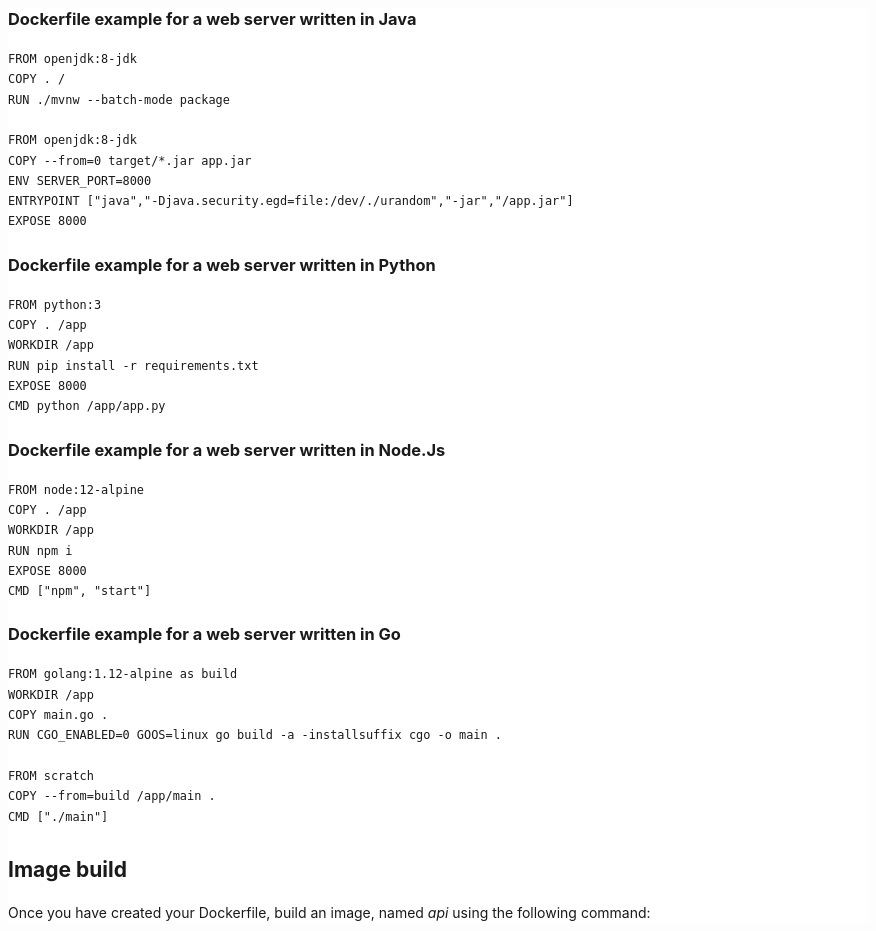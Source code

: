 ### Dockerfile example for a web server written in Java

```
FROM openjdk:8-jdk
COPY . /
RUN ./mvnw --batch-mode package

FROM openjdk:8-jdk
COPY --from=0 target/*.jar app.jar
ENV SERVER_PORT=8000
ENTRYPOINT ["java","-Djava.security.egd=file:/dev/./urandom","-jar","/app.jar"]
EXPOSE 8000
```

### Dockerfile example for a web server written in Python

```
FROM python:3
COPY . /app
WORKDIR /app
RUN pip install -r requirements.txt
EXPOSE 8000
CMD python /app/app.py
```

### Dockerfile example for a web server written in Node.Js

```
FROM node:12-alpine
COPY . /app
WORKDIR /app
RUN npm i
EXPOSE 8000
CMD ["npm", "start"]
```

### Dockerfile example for a web server written in Go

```
FROM golang:1.12-alpine as build
WORKDIR /app
COPY main.go .
RUN CGO_ENABLED=0 GOOS=linux go build -a -installsuffix cgo -o main .

FROM scratch
COPY --from=build /app/main .
CMD ["./main"]
```

## Image build

Once you have created your Dockerfile, build an image, named *api* using the following command:
